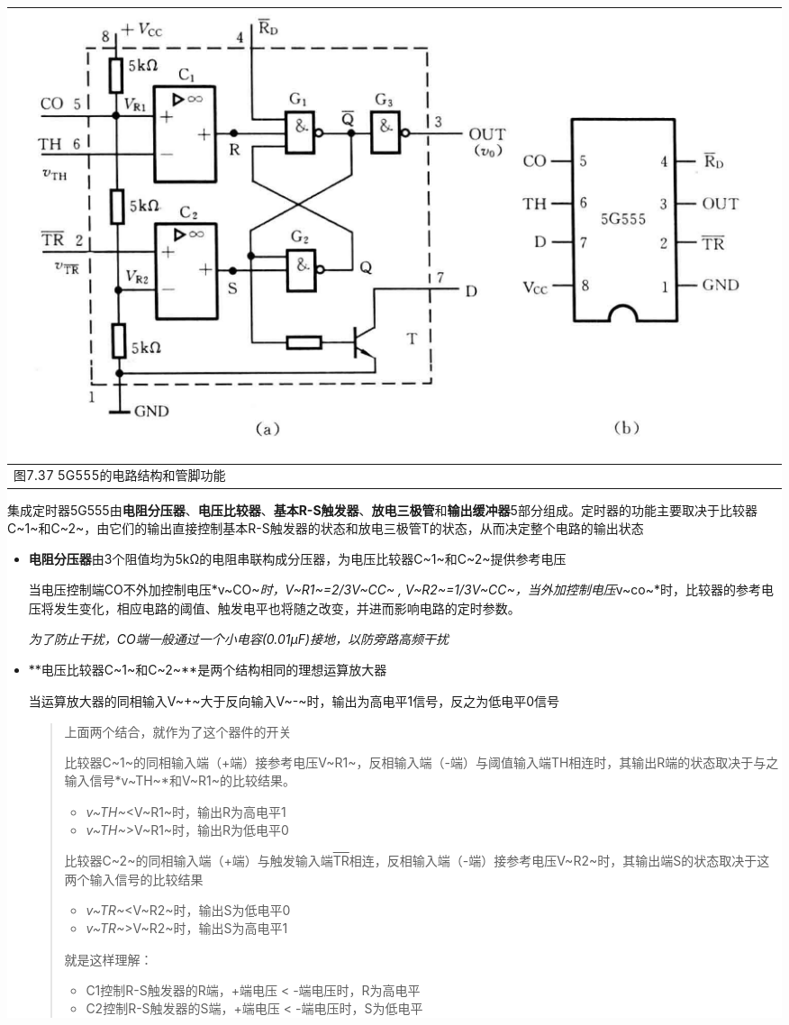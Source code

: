 | ![image-20250506225235549](./image/image-20250506225235549-1747833280002-86.png) |
| ------------------------------------------------------------ |
| 图7.37 5G555的电路结构和管脚功能                             |

集成定时器5G555由**电阻分压器**、**电压比较器**、**基本R-S触发器**、**放电三极管**和**输出缓冲器**5部分组成。定时器的功能主要取决于比较器C~1~和C~2~，由它们的输出直接控制基本R-S触发器的状态和放电三极管T的状态，从而决定整个电路的输出状态

- **电阻分压器**由3个阻值均为5kΩ的电阻串联构成分压器，为电压比较器C~1~和C~2~提供参考电压

  当电压控制端CO不外加控制电压*v~CO~*时，V~R1~=2/3V~CC~ , V~R2~=1/3V~CC~，当外加控制电压*v~co~*时，比较器的参考电压将发生变化，相应电路的阈值、触发电平也将随之改变，并进而影响电路的定时参数。

  *为了防止干扰，CO端一般通过一个小电容(0.01μF)接地，以防旁路高频干扰*

- **电压比较器C~1~和C~2~**是两个结构相同的理想运算放大器

  当运算放大器的同相输入V~+~大于反向输入V~-~时，输出为高电平1信号，反之为低电平0信号

  > 上面两个结合，就作为了这个器件的开关
  >
  > 比较器C~1~的同相输入端（+端）接参考电压V~R1~，反相输入端（-端）与阈值输入端TH相连时，其输出R端的状态取决于与之输入信号*v~TH~*和V~R1~的比较结果。
  >
  > - *v~TH~*<V~R1~时，输出R为高电平1
  > - *v~TH~*>V~R1~时，输出R为低电平0
  >
  > 比较器C~2~的同相输入端（+端）与触发输入端<span style="text-decoration: overline;">TR</span>相连，反相输入端（-端）接参考电压V~R2~时，其输出端S的状态取决于这两个输入信号的比较结果
  >
  > - *v~TR~*<V~R2~时，输出S为低电平0
  > - *v~TR~*>V~R2~时，输出S为高电平1
  >
  > 就是这样理解：
  >
  > - C1控制R-S触发器的R端，+端电压 < -端电压时，R为高电平
  > - C2控制R-S触发器的S端，+端电压 < -端电压时，S为低电平
